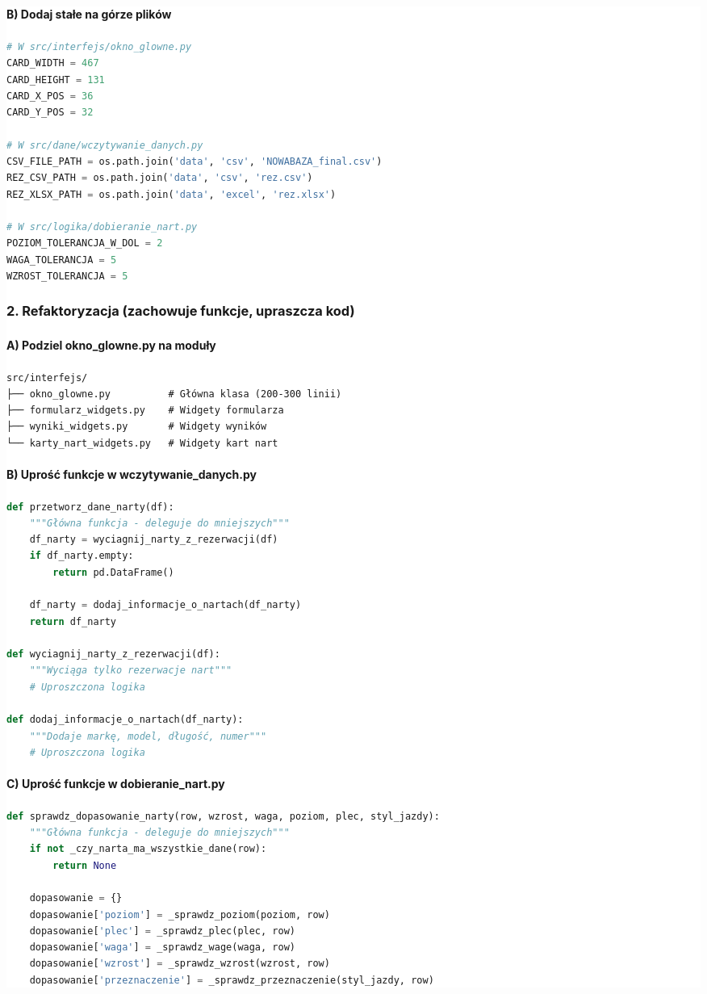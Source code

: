 #### B) Dodaj stałe na górze plików
```python
# W src/interfejs/okno_glowne.py
CARD_WIDTH = 467
CARD_HEIGHT = 131
CARD_X_POS = 36
CARD_Y_POS = 32

# W src/dane/wczytywanie_danych.py
CSV_FILE_PATH = os.path.join('data', 'csv', 'NOWABAZA_final.csv')
REZ_CSV_PATH = os.path.join('data', 'csv', 'rez.csv')
REZ_XLSX_PATH = os.path.join('data', 'excel', 'rez.xlsx')

# W src/logika/dobieranie_nart.py
POZIOM_TOLERANCJA_W_DOL = 2
WAGA_TOLERANCJA = 5
WZROST_TOLERANCJA = 5
```

### 2. **Refaktoryzacja (zachowuje funkcje, upraszcza kod)**

#### A) Podziel okno_glowne.py na moduły
```
src/interfejs/
├── okno_glowne.py          # Główna klasa (200-300 linii)
├── formularz_widgets.py    # Widgety formularza
├── wyniki_widgets.py       # Widgety wyników
└── karty_nart_widgets.py   # Widgety kart nart
```

#### B) Uprość funkcje w wczytywanie_danych.py
```python
def przetworz_dane_narty(df):
    """Główna funkcja - deleguje do mniejszych"""
    df_narty = wyciagnij_narty_z_rezerwacji(df)
    if df_narty.empty:
        return pd.DataFrame()
    
    df_narty = dodaj_informacje_o_nartach(df_narty)
    return df_narty

def wyciagnij_narty_z_rezerwacji(df):
    """Wyciąga tylko rezerwacje nart"""
    # Uproszczona logika
    
def dodaj_informacje_o_nartach(df_narty):
    """Dodaje markę, model, długość, numer"""
    # Uproszczona logika
```

#### C) Uprość funkcje w dobieranie_nart.py
```python
def sprawdz_dopasowanie_narty(row, wzrost, waga, poziom, plec, styl_jazdy):
    """Główna funkcja - deleguje do mniejszych"""
    if not _czy_narta_ma_wszystkie_dane(row):
        return None
    
    dopasowanie = {}
    dopasowanie['poziom'] = _sprawdz_poziom(poziom, row)
    dopasowanie['plec'] = _sprawdz_plec(plec, row)
    dopasowanie['waga'] = _sprawdz_wage(waga, row)
    dopasowanie['wzrost'] = _sprawdz_wzrost(wzrost, row)
    dopasowanie['przeznaczenie'] = _sprawdz_przeznaczenie(styl_jazdy, row)
```